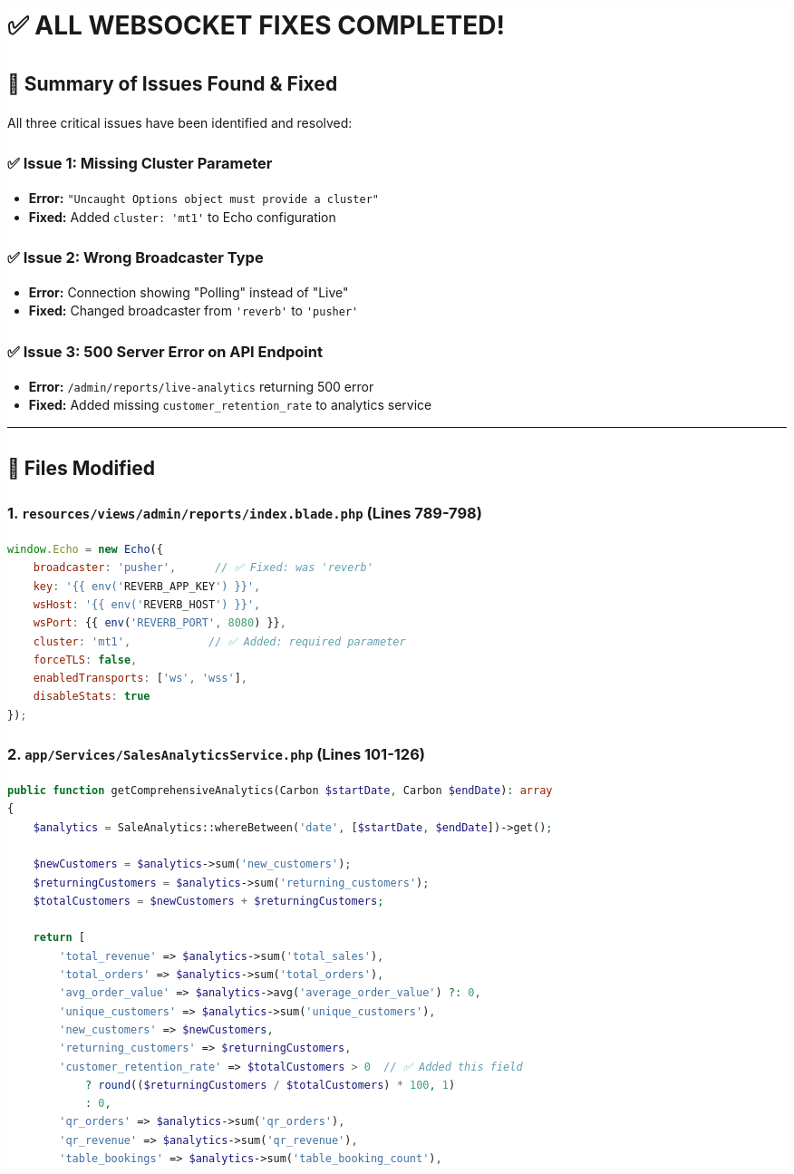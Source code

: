 # ✅ ALL WEBSOCKET FIXES COMPLETED!

## 🎯 **Summary of Issues Found & Fixed**

All three critical issues have been identified and resolved:

### ✅ Issue 1: Missing Cluster Parameter
- **Error:** `"Uncaught Options object must provide a cluster"`
- **Fixed:** Added `cluster: 'mt1'` to Echo configuration

### ✅ Issue 2: Wrong Broadcaster Type
- **Error:** Connection showing "Polling" instead of "Live"
- **Fixed:** Changed broadcaster from `'reverb'` to `'pusher'`

### ✅ Issue 3: 500 Server Error on API Endpoint
- **Error:** `/admin/reports/live-analytics` returning 500 error
- **Fixed:** Added missing `customer_retention_rate` to analytics service

---

## 📝 **Files Modified**

### 1. `resources/views/admin/reports/index.blade.php` (Lines 789-798)
```javascript
window.Echo = new Echo({
    broadcaster: 'pusher',      // ✅ Fixed: was 'reverb'
    key: '{{ env('REVERB_APP_KEY') }}',
    wsHost: '{{ env('REVERB_HOST') }}',
    wsPort: {{ env('REVERB_PORT', 8080) }},
    cluster: 'mt1',            // ✅ Added: required parameter
    forceTLS: false,
    enabledTransports: ['ws', 'wss'],
    disableStats: true
});
```

### 2. `app/Services/SalesAnalyticsService.php` (Lines 101-126)
```php
public function getComprehensiveAnalytics(Carbon $startDate, Carbon $endDate): array
{
    $analytics = SaleAnalytics::whereBetween('date', [$startDate, $endDate])->get();

    $newCustomers = $analytics->sum('new_customers');
    $returningCustomers = $analytics->sum('returning_customers');
    $totalCustomers = $newCustomers + $returningCustomers;

    return [
        'total_revenue' => $analytics->sum('total_sales'),
        'total_orders' => $analytics->sum('total_orders'),
        'avg_order_value' => $analytics->avg('average_order_value') ?: 0,
        'unique_customers' => $analytics->sum('unique_customers'),
        'new_customers' => $newCustomers,
        'returning_customers' => $returningCustomers,
        'customer_retention_rate' => $totalCustomers > 0  // ✅ Added this field
            ? round(($returningCustomers / $totalCustomers) * 100, 1)
            : 0,
        'qr_orders' => $analytics->sum('qr_orders'),
        'qr_revenue' => $analytics->sum('qr_revenue'),
        'table_bookings' => $analytics->sum('table_booking_count'),
```